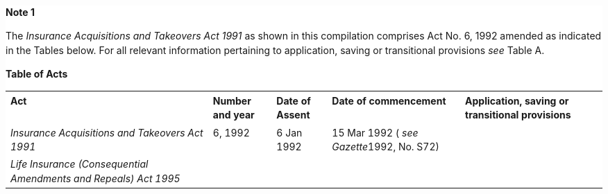 **Note 1**

The _Insurance Acquisitions and Takeovers Act 1991_ as shown in this compilation comprises Act No.&#160;6, 1992 amended as indicated in the Tables below.
 For all relevant information pertaining to application, saving or transitional provisions _see_ Table A.

**Table of Acts**

<table><tr align="left">
  <th colspan="1" align="left">
    <div>Act</div>

  </th>
  <th colspan="1" align="left">
    <div>Number 
and year</div>

  </th>
  <th colspan="1" align="left">
    <div>Date 
of Assent</div>

  </th>
  <th colspan="1" align="left">
    <div>Date of commencement</div>

  </th>
  <th colspan="1" align="left">
    <div>Application, saving or transitional provisions</div>

  </th>
</tr>
<tr align="left"></tr>
<tr align="left">
  <td colspan="1" align="left">
    <div><i>Insurance Acquisitions and Takeovers Act 1991</i></div>

  </td>
  <td colspan="1" align="left">
    <div>6, 1992</div>

  </td>
  <td colspan="1" align="left">
    <div>6 Jan 1992</div>

  </td>
  <td colspan="1" align="left">
    <div>15 Mar 1992 ( <i>see Gazette</i>1992, No. S72)</div>

  </td>
  <td colspan="1" align="left">

  </td>
</tr>
<tr align="left"></tr>
<tr align="left">
  <td colspan="1" align="left">
    <div><i>Life Insurance (Consequential Amendments and Repeals) Act 1995</i></div>
